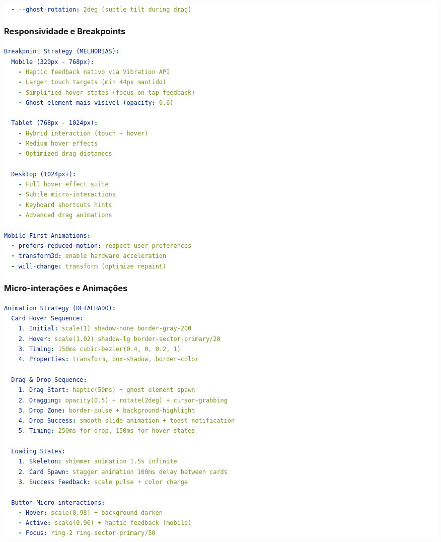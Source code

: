 ```yaml
  - --ghost-rotation: 2deg (subtle tilt during drag)
```

### **Responsividade e Breakpoints**

```yaml
Breakpoint Strategy (MELHORIAS):
  Mobile (320px - 768px):
    - Haptic feedback nativo via Vibration API
    - Larger touch targets (min 44px mantido)
    - Simplified hover states (focus on tap feedback)
    - Ghost element mais visível (opacity: 0.6)

  Tablet (768px - 1024px):
    - Hybrid interaction (touch + hover)
    - Medium hover effects
    - Optimized drag distances

  Desktop (1024px+):
    - Full hover effect suite
    - Subtle micro-interactions
    - Keyboard shortcuts hints
    - Advanced drag animations

Mobile-First Animations:
  - prefers-reduced-motion: respect user preferences
  - transform3d: enable hardware acceleration
  - will-change: transform (optimize repaint)
```

### **Micro-interações e Animações**

```yaml
Animation Strategy (DETALHADO):
  Card Hover Sequence:
    1. Initial: scale(1) shadow-none border-gray-200
    2. Hover: scale(1.02) shadow-lg border-sector-primary/20
    3. Timing: 150ms cubic-bezier(0.4, 0, 0.2, 1)
    4. Properties: transform, box-shadow, border-color

  Drag & Drop Sequence:
    1. Drag Start: haptic(50ms) + ghost element spawn
    2. Dragging: opacity(0.5) + rotate(2deg) + cursor-grabbing
    3. Drop Zone: border-pulse + background-highlight
    4. Drop Success: smooth slide animation + toast notification
    5. Timing: 250ms for drop, 150ms for hover states

  Loading States:
    1. Skeleton: shimmer animation 1.5s infinite
    2. Card Spawn: stagger animation 100ms delay between cards
    3. Success Feedback: scale pulse + color change

  Button Micro-interactions:
    - Hover: scale(0.98) + background darken
    - Active: scale(0.96) + haptic feedback (mobile)
    - Focus: ring-2 ring-sector-primary/50
```
